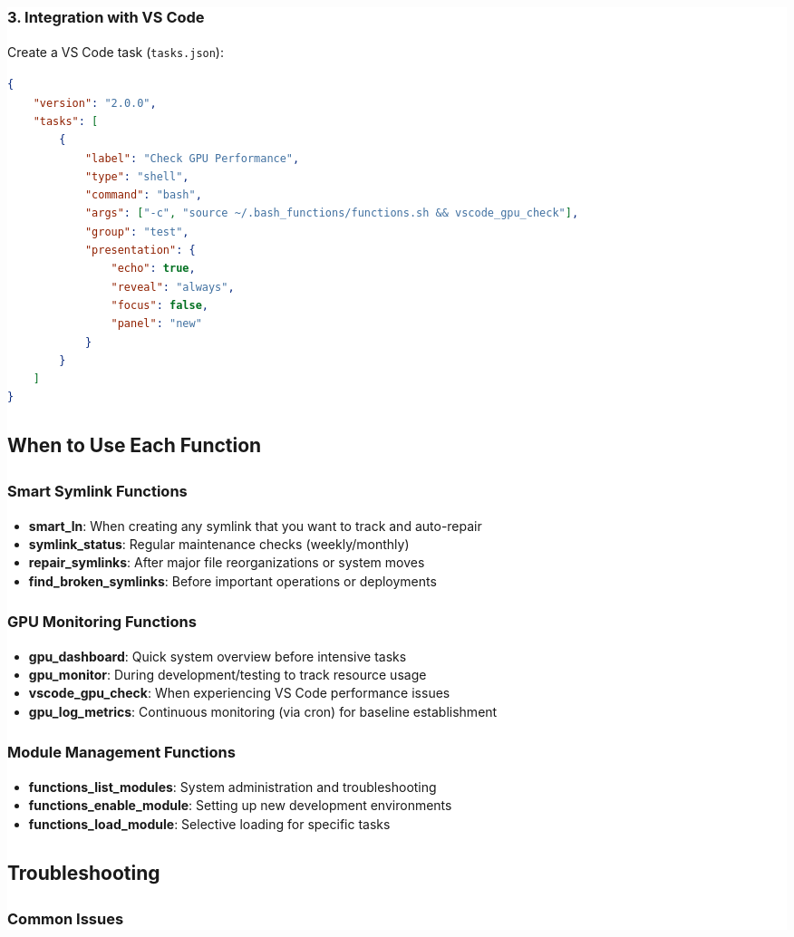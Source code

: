 ### 3. Integration with VS Code

Create a VS Code task (`tasks.json`):

```json
{
    "version": "2.0.0",
    "tasks": [
        {
            "label": "Check GPU Performance",
            "type": "shell",
            "command": "bash",
            "args": ["-c", "source ~/.bash_functions/functions.sh && vscode_gpu_check"],
            "group": "test",
            "presentation": {
                "echo": true,
                "reveal": "always",
                "focus": false,
                "panel": "new"
            }
        }
    ]
}
```

## When to Use Each Function

### Smart Symlink Functions

- **smart_ln**: When creating any symlink that you want to track and auto-repair
- **symlink_status**: Regular maintenance checks (weekly/monthly)
- **repair_symlinks**: After major file reorganizations or system moves
- **find_broken_symlinks**: Before important operations or deployments

### GPU Monitoring Functions

- **gpu_dashboard**: Quick system overview before intensive tasks
- **gpu_monitor**: During development/testing to track resource usage
- **vscode_gpu_check**: When experiencing VS Code performance issues
- **gpu_log_metrics**: Continuous monitoring (via cron) for baseline establishment

### Module Management Functions

- **functions_list_modules**: System administration and troubleshooting
- **functions_enable_module**: Setting up new development environments
- **functions_load_module**: Selective loading for specific tasks

## Troubleshooting

### Common Issues
